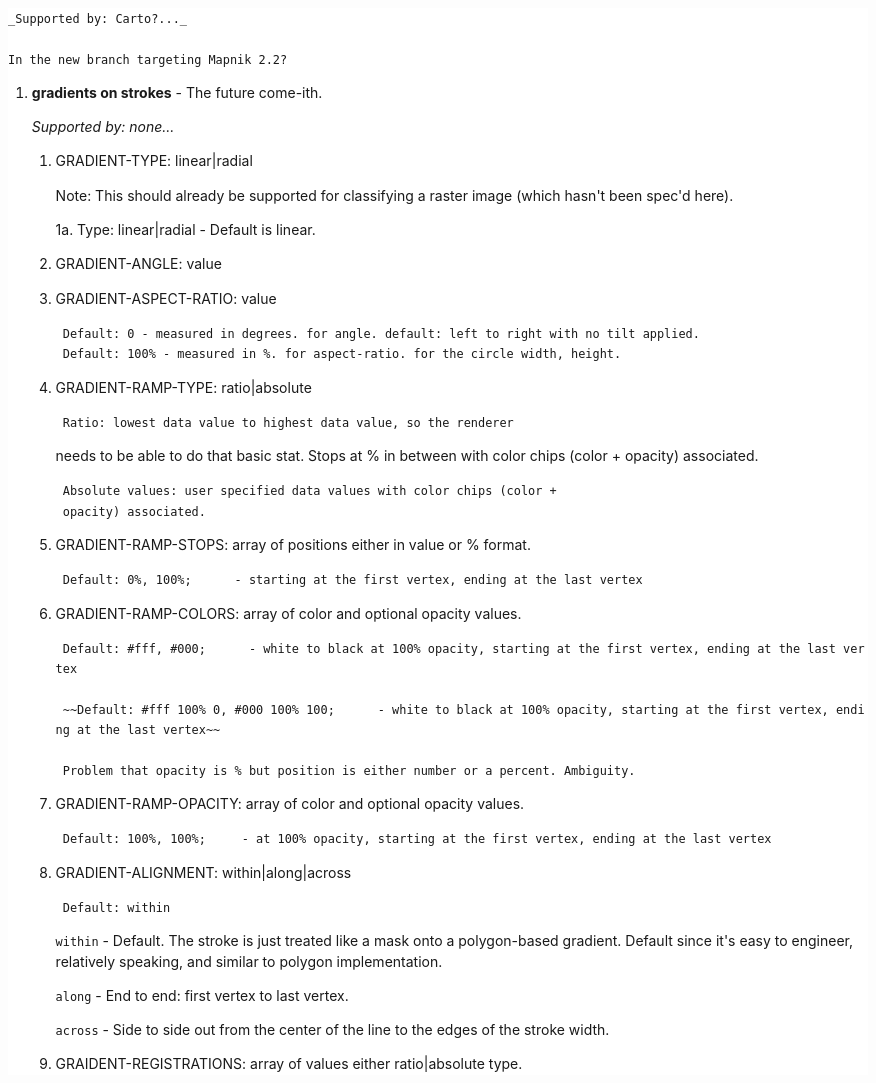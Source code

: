     _Supported by: Carto?..._
    
    In the new branch targeting Mapnik 2.2?

1. **gradients on strokes** - The future come-ith.

    _Supported by: none..._


    1. GRADIENT-TYPE: linear|radial
    
        Note: This should already be supported for classifying a raster image
        (which hasn't been spec'd here).
        
        1a. Type: linear|radial - Default is linear.
        
    2. GRADIENT-ANGLE: value
    3. GRADIENT-ASPECT-RATIO: value
    
            Default: 0 - measured in degrees. for angle. default: left to right with no tilt applied.
            Default: 100% - measured in %. for aspect-ratio. for the circle width, height.
            
    4. GRADIENT-RAMP-TYPE: ratio|absolute
        
            Ratio: lowest data value to highest data value, so the renderer
        needs to be able to do that basic stat. Stops at % in between with color
        chips (color + opacity) associated.
        
            Absolute values: user specified data values with color chips (color + 
            opacity) associated.
                    
    5. GRADIENT-RAMP-STOPS: array of positions either in value or % format.

            Default: 0%, 100%;      - starting at the first vertex, ending at the last vertex

    5. GRADIENT-RAMP-COLORS: array of color and optional opacity values.
    
            Default: #fff, #000;      - white to black at 100% opacity, starting at the first vertex, ending at the last vertex

            ~~Default: #fff 100% 0, #000 100% 100;      - white to black at 100% opacity, starting at the first vertex, ending at the last vertex~~
            
            Problem that opacity is % but position is either number or a percent. Ambiguity.
        
    5. GRADIENT-RAMP-OPACITY: array of color and optional opacity values.

            Default: 100%, 100%;     - at 100% opacity, starting at the first vertex, ending at the last vertex

    6. GRADIENT-ALIGNMENT: within|along|across
    
            Default: within
    
        `within` - Default. The stroke is just treated like a mask onto
        a polygon-based gradient. Default since it's easy to engineer, relatively
        speaking, and similar to polygon implementation.
        
        `along` - End to end: first vertex to last vertex.
        
        `across` - Side to side out from the center of the line to the 
        edges of the stroke width.
        
    7. GRAIDENT-REGISTRATIONS: array of values either ratio|absolute type.
    